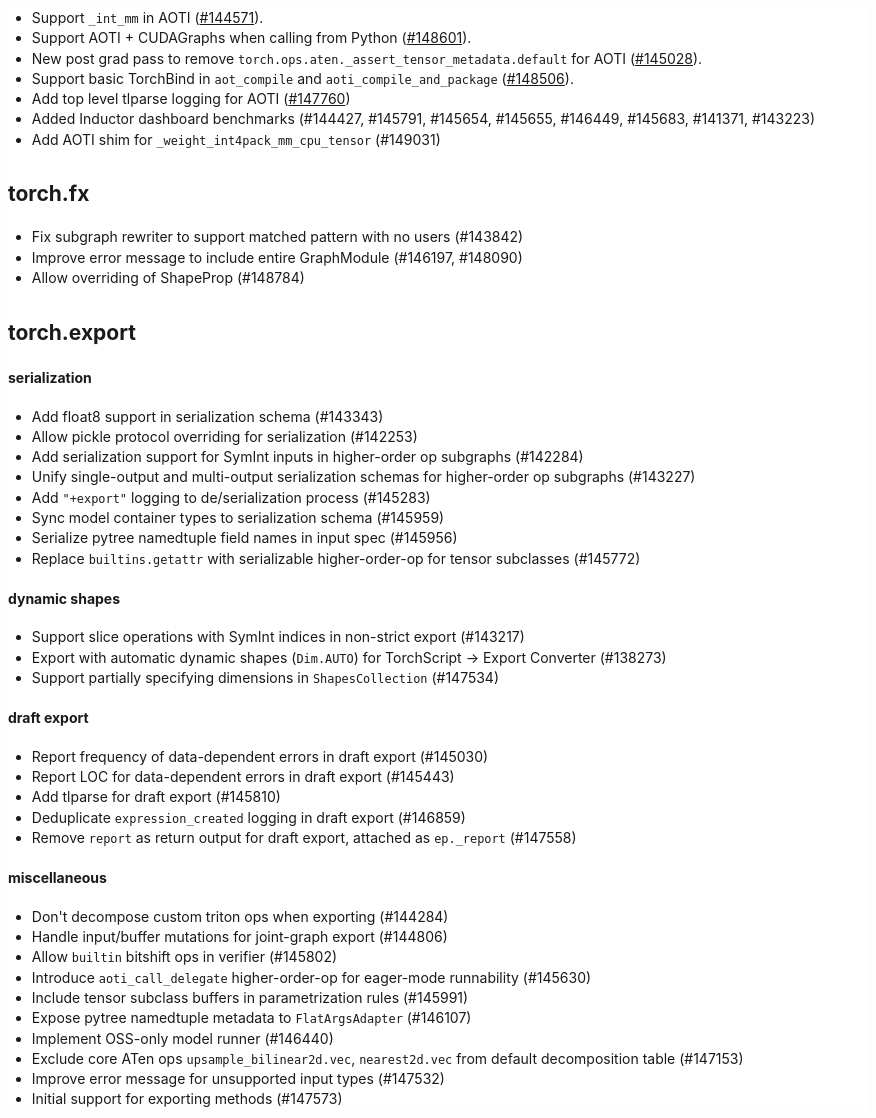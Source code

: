 - Support `_int_mm` in AOTI ([#144571](https://github.com/pytorch/pytorch/pull/144571)).
- Support AOTI + CUDAGraphs when calling from Python ([#148601](https://github.com/pytorch/pytorch/pull/148601)).
- New post grad pass to remove `torch.ops.aten._assert_tensor_metadata.default` for AOTI ([#145028](https://github.com/pytorch/pytorch/pull/145028)).
- Support basic TorchBind in `aot_compile` and `aoti_compile_and_package` ([#148506](https://github.com/pytorch/pytorch/pull/148506)).
- Add top level tlparse logging for AOTI ([#147760](https://github.com/pytorch/pytorch/pull/147760))
- Added Inductor dashboard benchmarks  (#144427, #145791, #145654, #145655, #146449, #145683, #141371, #143223)
- Add AOTI shim for `_weight_int4pack_mm_cpu_tensor` (#149031)


## torch.fx
- Fix subgraph rewriter to support matched pattern with no users (#143842)
- Improve error message to include entire GraphModule (#146197, #148090)
- Allow overriding of ShapeProp (#148784)

## torch.export
#### serialization
- Add float8 support in serialization schema (#143343)
- Allow pickle protocol overriding for serialization (#142253)
- Add serialization support for SymInt inputs in higher-order op subgraphs (#142284)
- Unify single-output and multi-output serialization schemas for higher-order op subgraphs (#143227)
- Add `"+export"` logging to de/serialization process (#145283)
- Sync model container types to serialization schema (#145959)
- Serialize pytree namedtuple field names in input spec (#145956)
- Replace `builtins.getattr` with serializable higher-order-op for tensor subclasses (#145772)
#### dynamic shapes
- Support slice operations with SymInt indices in non-strict export (#143217)
- Export with automatic dynamic shapes (`Dim.AUTO`) for TorchScript -> Export Converter (#138273)
- Support partially specifying dimensions in `ShapesCollection` (#147534)
#### draft export
- Report frequency of data-dependent errors in draft export (#145030)
- Report LOC for data-dependent errors in draft export (#145443)
- Add tlparse for draft export (#145810)
- Deduplicate `expression_created` logging in draft export (#146859)
- Remove `report` as return output for draft export, attached as `ep._report` (#147558)
#### miscellaneous
- Don't decompose custom triton ops when exporting (#144284)
- Handle input/buffer mutations for joint-graph export (#144806)
- Allow `builtin` bitshift ops in verifier (#145802)
- Introduce `aoti_call_delegate` higher-order-op for eager-mode runnability (#145630)
- Include tensor subclass buffers in parametrization rules (#145991)
- Expose pytree namedtuple metadata to `FlatArgsAdapter` (#146107)
- Implement OSS-only model runner (#146440)
- Exclude core ATen ops `upsample_bilinear2d.vec`, `nearest2d.vec` from default decomposition table (#147153)
- Improve error message for unsupported input types (#147532)
- Initial support for exporting methods (#147573)

